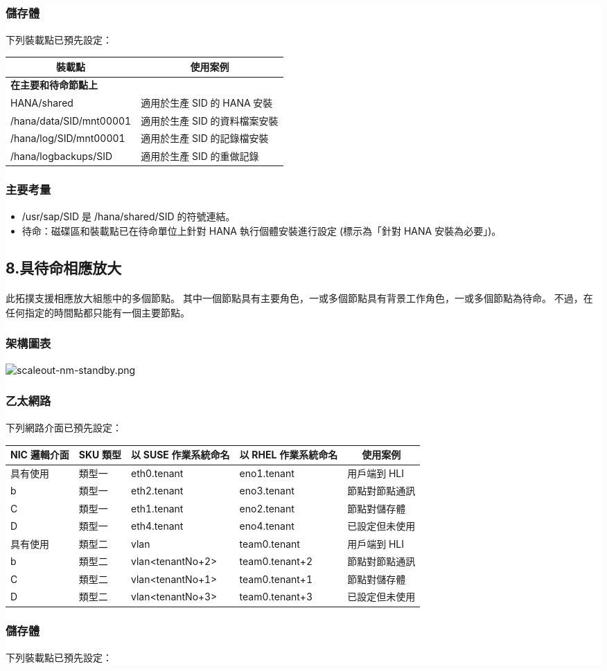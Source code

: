 ### <a name="storage"></a>儲存體
下列裝載點已預先設定：

| 裝載點 | 使用案例 | 
| --- | --- |
|**在主要和待命節點上**|
|HANA/shared | 適用於生產 SID 的 HANA 安裝 | 
|/hana/data/SID/mnt00001 | 適用於生產 SID 的資料檔案安裝 | 
|/hana/log/SID/mnt00001 | 適用於生產 SID 的記錄檔安裝 | 
|/hana/logbackups/SID | 適用於生產 SID 的重做記錄 |



### <a name="key-considerations"></a>主要考量
- /usr/sap/SID 是 /hana/shared/SID 的符號連結。
- 待命：磁碟區和裝載點已在待命單位上針對 HANA 執行個體安裝進行設定 (標示為「針對 HANA 安裝為必要」)。
 

## <a name="8-scale-out-with-standby"></a>8.具待命相應放大
 
此拓撲支援相應放大組態中的多個節點。 其中一個節點具有主要角色，一或多個節點具有背景工作角色，一或多個節點為待命。 不過，在任何指定的時間點都只能有一個主要節點。


### <a name="architecture-diagram"></a>架構圖表  

![scaleout-nm-standby.png](media/hana-supported-scenario/scaleout-nm-standby.png)

### <a name="ethernet"></a>乙太網路
下列網路介面已預先設定：

| NIC 邏輯介面 | SKU 類型 | 以 SUSE 作業系統命名 | 以 RHEL 作業系統命名 | 使用案例|
| --- | --- | --- | --- | --- |
| 具有使用  | 類型一 | eth0.tenant | eno1.tenant | 用戶端到 HLI |
| b | 類型一 | eth2.tenant | eno3.tenant | 節點對節點通訊 |
| C | 類型一 | eth1.tenant | eno2.tenant | 節點對儲存體 |
| D | 類型一 | eth4.tenant | eno4.tenant | 已設定但未使用 |
| 具有使用  | 類型二 | vlan<tenantNo> | team0.tenant | 用戶端到 HLI |
| b | 類型二 | vlan<tenantNo+2> | team0.tenant+2 | 節點對節點通訊 |
| C | 類型二 | vlan<tenantNo+1> | team0.tenant+1 | 節點對儲存體 |
| D | 類型二 | vlan<tenantNo+3> | team0.tenant+3 | 已設定但未使用 |

### <a name="storage"></a>儲存體
下列裝載點已預先設定：
